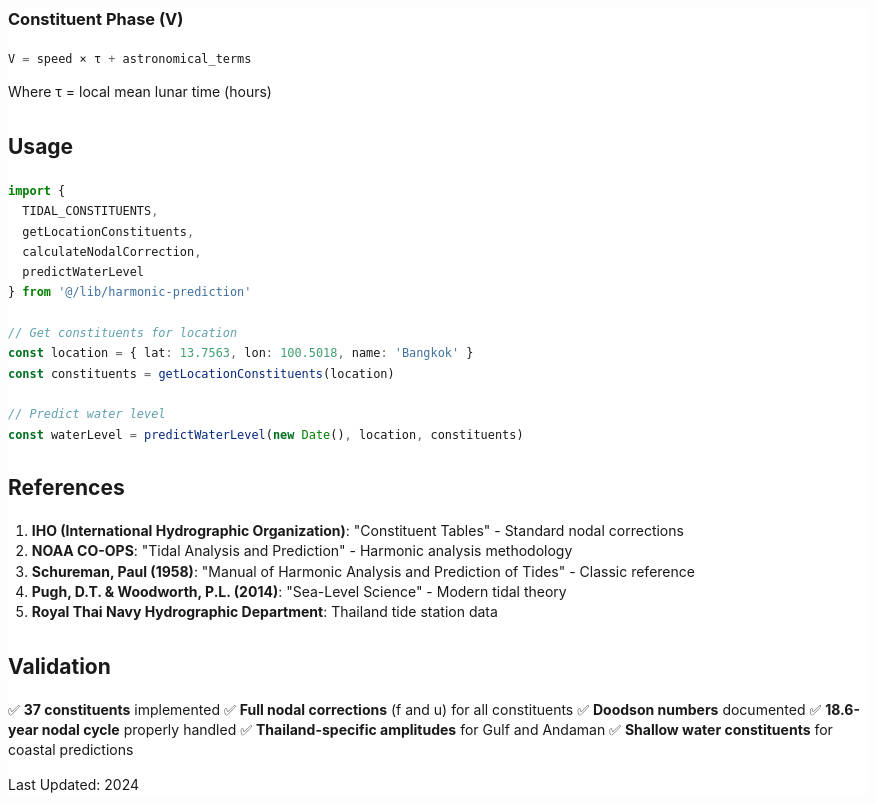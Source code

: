 ### Constituent Phase (V)
```typescript
V = speed × τ + astronomical_terms
```
Where τ = local mean lunar time (hours)

## Usage

```typescript
import { 
  TIDAL_CONSTITUENTS, 
  getLocationConstituents, 
  calculateNodalCorrection,
  predictWaterLevel 
} from '@/lib/harmonic-prediction'

// Get constituents for location
const location = { lat: 13.7563, lon: 100.5018, name: 'Bangkok' }
const constituents = getLocationConstituents(location)

// Predict water level
const waterLevel = predictWaterLevel(new Date(), location, constituents)
```

## References

1. **IHO (International Hydrographic Organization)**: "Constituent Tables" - Standard nodal corrections
2. **NOAA CO-OPS**: "Tidal Analysis and Prediction" - Harmonic analysis methodology
3. **Schureman, Paul (1958)**: "Manual of Harmonic Analysis and Prediction of Tides" - Classic reference
4. **Pugh, D.T. & Woodworth, P.L. (2014)**: "Sea-Level Science" - Modern tidal theory
5. **Royal Thai Navy Hydrographic Department**: Thailand tide station data

## Validation

✅ **37 constituents** implemented
✅ **Full nodal corrections** (f and u) for all constituents
✅ **Doodson numbers** documented
✅ **18.6-year nodal cycle** properly handled
✅ **Thailand-specific amplitudes** for Gulf and Andaman
✅ **Shallow water constituents** for coastal predictions

Last Updated: 2024
